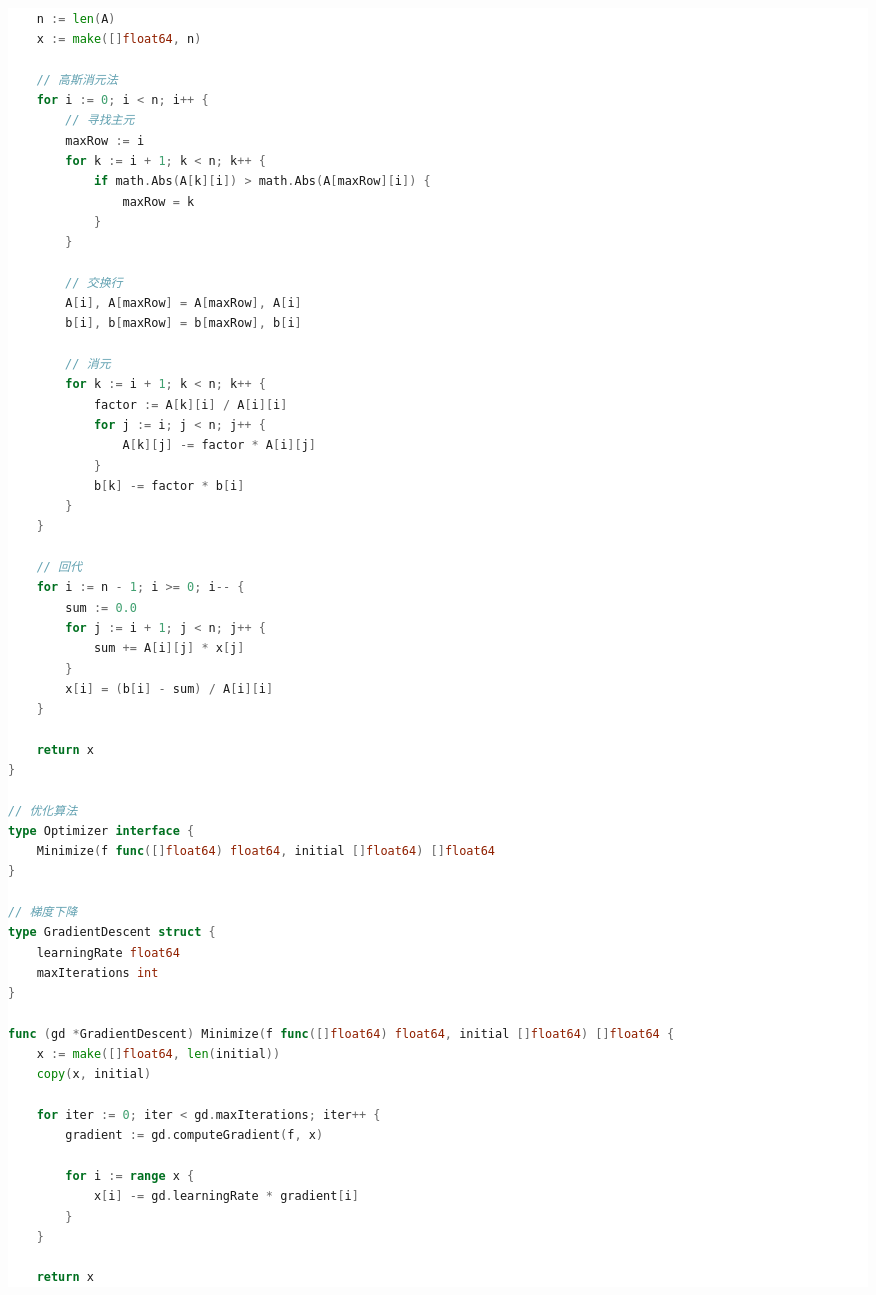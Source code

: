```go
    n := len(A)
    x := make([]float64, n)
    
    // 高斯消元法
    for i := 0; i < n; i++ {
        // 寻找主元
        maxRow := i
        for k := i + 1; k < n; k++ {
            if math.Abs(A[k][i]) > math.Abs(A[maxRow][i]) {
                maxRow = k
            }
        }
        
        // 交换行
        A[i], A[maxRow] = A[maxRow], A[i]
        b[i], b[maxRow] = b[maxRow], b[i]
        
        // 消元
        for k := i + 1; k < n; k++ {
            factor := A[k][i] / A[i][i]
            for j := i; j < n; j++ {
                A[k][j] -= factor * A[i][j]
            }
            b[k] -= factor * b[i]
        }
    }
    
    // 回代
    for i := n - 1; i >= 0; i-- {
        sum := 0.0
        for j := i + 1; j < n; j++ {
            sum += A[i][j] * x[j]
        }
        x[i] = (b[i] - sum) / A[i][i]
    }
    
    return x
}

// 优化算法
type Optimizer interface {
    Minimize(f func([]float64) float64, initial []float64) []float64
}

// 梯度下降
type GradientDescent struct {
    learningRate float64
    maxIterations int
}

func (gd *GradientDescent) Minimize(f func([]float64) float64, initial []float64) []float64 {
    x := make([]float64, len(initial))
    copy(x, initial)
    
    for iter := 0; iter < gd.maxIterations; iter++ {
        gradient := gd.computeGradient(f, x)
        
        for i := range x {
            x[i] -= gd.learningRate * gradient[i]
        }
    }
    
    return x
```